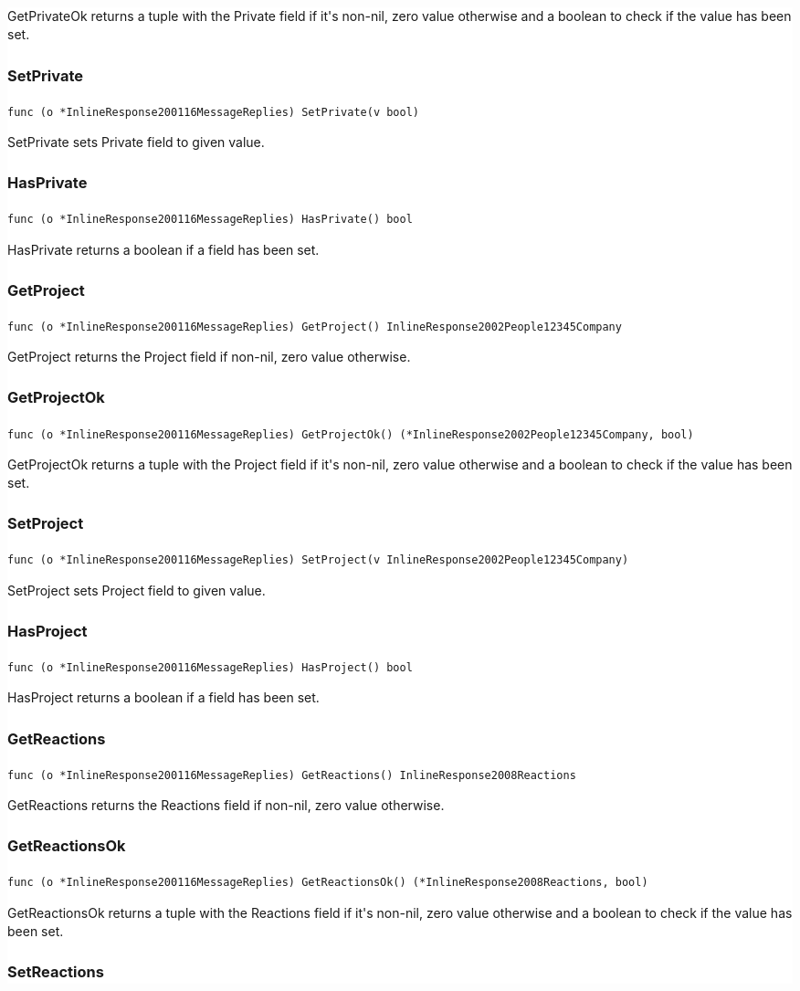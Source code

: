 GetPrivateOk returns a tuple with the Private field if it's non-nil, zero value otherwise
and a boolean to check if the value has been set.

### SetPrivate

`func (o *InlineResponse200116MessageReplies) SetPrivate(v bool)`

SetPrivate sets Private field to given value.

### HasPrivate

`func (o *InlineResponse200116MessageReplies) HasPrivate() bool`

HasPrivate returns a boolean if a field has been set.

### GetProject

`func (o *InlineResponse200116MessageReplies) GetProject() InlineResponse2002People12345Company`

GetProject returns the Project field if non-nil, zero value otherwise.

### GetProjectOk

`func (o *InlineResponse200116MessageReplies) GetProjectOk() (*InlineResponse2002People12345Company, bool)`

GetProjectOk returns a tuple with the Project field if it's non-nil, zero value otherwise
and a boolean to check if the value has been set.

### SetProject

`func (o *InlineResponse200116MessageReplies) SetProject(v InlineResponse2002People12345Company)`

SetProject sets Project field to given value.

### HasProject

`func (o *InlineResponse200116MessageReplies) HasProject() bool`

HasProject returns a boolean if a field has been set.

### GetReactions

`func (o *InlineResponse200116MessageReplies) GetReactions() InlineResponse2008Reactions`

GetReactions returns the Reactions field if non-nil, zero value otherwise.

### GetReactionsOk

`func (o *InlineResponse200116MessageReplies) GetReactionsOk() (*InlineResponse2008Reactions, bool)`

GetReactionsOk returns a tuple with the Reactions field if it's non-nil, zero value otherwise
and a boolean to check if the value has been set.

### SetReactions
